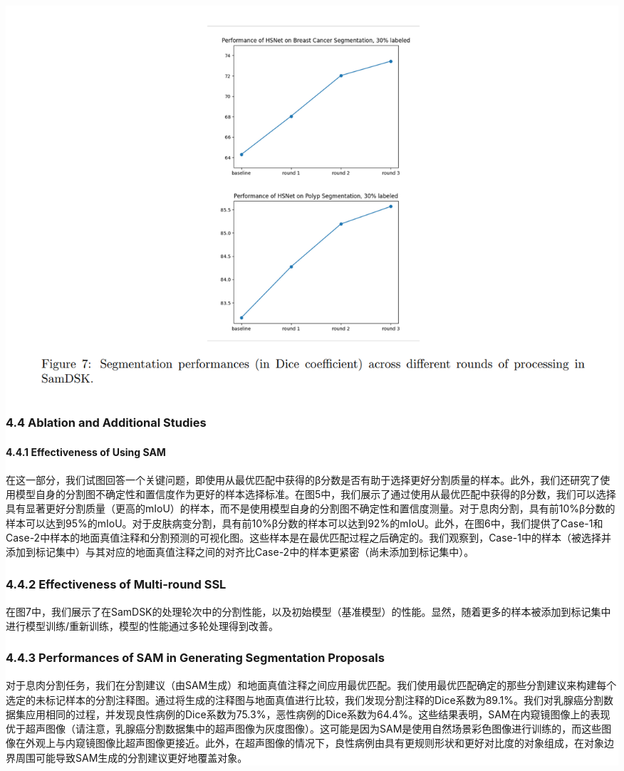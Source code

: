 <figure><img src="../../../../.gitbook/assets/image (34).png" alt=""><figcaption></figcaption></figure>

### 4.4 Ablation and Additional Studies

#### 4.4.1 Effectiveness of Using SAM

在这一部分，我们试图回答一个关键问题，即使用从最优匹配中获得的β分数是否有助于选择更好分割质量的样本。此外，我们还研究了使用模型自身的分割图不确定性和置信度作为更好的样本选择标准。在图5中，我们展示了通过使用从最优匹配中获得的β分数，我们可以选择具有显著更好分割质量（更高的mIoU）的样本，而不是使用模型自身的分割图不确定性和置信度测量。对于息肉分割，具有前10%β分数的样本可以达到95%的mIoU。对于皮肤病变分割，具有前10%β分数的样本可以达到92%的mIoU。此外，在图6中，我们提供了Case-1和Case-2中样本的地面真值注释和分割预测的可视化图。这些样本是在最优匹配过程之后确定的。我们观察到，Case-1中的样本（被选择并添加到标记集中）与其对应的地面真值注释之间的对齐比Case-2中的样本更紧密（尚未添加到标记集中）。

### 4.4.2 Effectiveness of Multi-round SSL

在图7中，我们展示了在SamDSK的处理轮次中的分割性能，以及初始模型（基准模型）的性能。显然，随着更多的样本被添加到标记集中进行模型训练/重新训练，模型的性能通过多轮处理得到改善。

### 4.4.3 Performances of SAM in Generating Segmentation Proposals

对于息肉分割任务，我们在分割建议（由SAM生成）和地面真值注释之间应用最优匹配。我们使用最优匹配确定的那些分割建议来构建每个选定的未标记样本的分割注释图。通过将生成的注释图与地面真值进行比较，我们发现分割注释的Dice系数为89.1%。我们对乳腺癌分割数据集应用相同的过程，并发现良性病例的Dice系数为75.3%，恶性病例的Dice系数为64.4%。这些结果表明，SAM在内窥镜图像上的表现优于超声图像（请注意，乳腺癌分割数据集中的超声图像为灰度图像）。这可能是因为SAM是使用自然场景彩色图像进行训练的，而这些图像在外观上与内窥镜图像比超声图像更接近。此外，在超声图像的情况下，良性病例由具有更规则形状和更好对比度的对象组成，在对象边界周围可能导致SAM生成的分割建议更好地覆盖对象。

###
